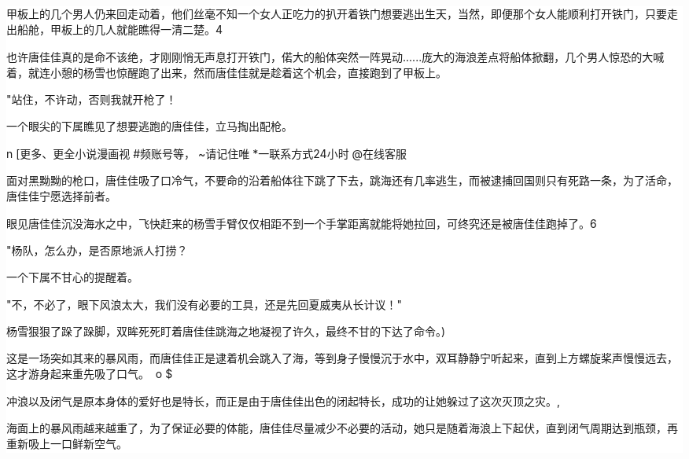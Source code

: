 甲板上的几个男人仍来回走动着，他们丝毫不知一个女人正吃力的扒开着铁门想要逃出生天，当然，即便那个女人能顺利打开铁门，只要走出船舱，甲板上的几人就能瞧得一清二楚。4





也许唐佳佳真的是命不该绝，才刚刚悄无声息打开铁门，偌大的船体突然一阵晃动......庞大的海浪差点将船体掀翻，几个男人惊恐的大喊着，就连小憩的杨雪也惊醒跑了出来，然而唐佳佳就是趁着这个机会，直接跑到了甲板上。





"站住，不许动，否则我就开枪了！



一个眼尖的下属瞧见了想要逃跑的唐佳佳，立马掏出配枪。



n [更多、更全小说漫画视 #频账号等， ~请记住唯 *一联系方式24小时 @在线客服





面对黑黝黝的枪口，唐佳佳吸了口冷气，不要命的沿着船体往下跳了下去，跳海还有几率逃生，而被逮捕回国则只有死路一条，为了活命，唐佳佳宁愿选择前者。





眼见唐佳佳沉没海水之中，飞快赶来的杨雪手臂仅仅相距不到一个手掌距离就能将她拉回，可终究还是被唐佳佳跑掉了。6



"杨队，怎么办，是否原地派人打捞？



一个下属不甘心的提醒着。







"不，不必了，眼下风浪太大，我们没有必要的工具，还是先回夏威夷从长计议！"





杨雪狠狠了跺了跺脚，双眸死死盯着唐佳佳跳海之地凝视了许久，最终不甘的下达了命令。)







这是一场突如其来的暴风雨，而唐佳佳正是逮着机会跳入了海，等到身子慢慢沉于水中，双耳静静宁听起来，直到上方螺旋桨声慢慢远去，这才游身起来重先吸了口气。  o $





冲浪以及闭气是原本身体的爱好也是特长，而正是由于唐佳佳出色的闭起特长，成功的让她躲过了这次灭顶之灾。,







海面上的暴风雨越来越重了，为了保证必要的体能，唐佳佳尽量减少不必要的活动，她只是随着海浪上下起伏，直到闭气周期达到瓶颈，再重新吸上一口鲜新空气。

